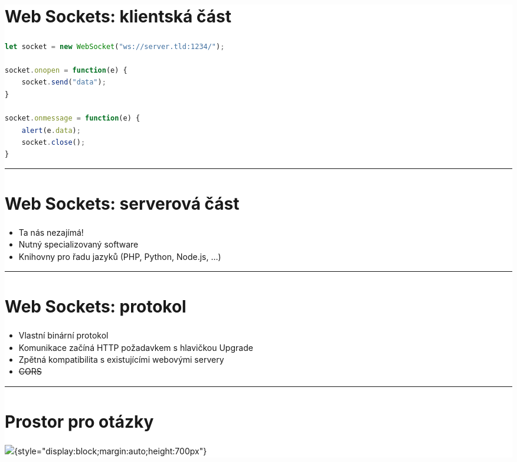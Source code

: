 # Web Sockets: klientská část

```js
let socket = new WebSocket("ws://server.tld:1234/");

socket.onopen = function(e) {
	socket.send("data");
}

socket.onmessage = function(e) {
	alert(e.data);
	socket.close();
}
```

---

# Web Sockets: serverová část

  - Ta nás nezajímá!
  - Nutný specializovaný software
  - Knihovny pro řadu jazyků (PHP, Python, Node.js, &hellip;)

---

# Web Sockets: protokol

  - Vlastní binární protokol
  - Komunikace začíná HTTP požadavkem s hlavičkou Upgrade
  - Zpětná kompatibilita s existujícími webovými servery
  - <del>CORS</del>

---

# Prostor pro otázky

![](img/ajax3.jpg){style="display:block;margin:auto;height:700px"}
